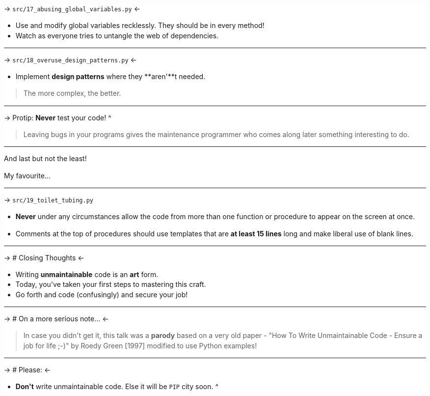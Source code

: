 -> `src/17_abusing_global_variables.py` <-

- Use and modify global variables recklessly. They should be in every method!
- Watch as everyone tries to untangle the web of dependencies.
  
---

-> `src/18_overuse_design_patterns.py` <-

- Implement **design patterns** where they **aren'**t needed.
> The more complex, the better.

---

-> Protip: **Never** test your code!
^

> Leaving bugs in your programs gives the maintenance programmer who comes along later something interesting to do. 


---

And last but not the least! 

My favourite... 

---

-> `src/19_toilet_tubing.py`

- **Never** under any circumstances allow the code from more than one function or procedure to appear on the screen at once.

- Comments at the top of procedures should use templates that are **at least 15 lines** long and make liberal use of blank lines.

---


-> # Closing Thoughts <-

- Writing **unmaintainable** code is an **art** form.
- Today, you've taken your first steps to mastering this craft.
- Go forth and code (confusingly) and secure your job! 

---

-> # On a more serious note... <-

> In case you didn't get it, this talk was a **parody** based on a very old paper - "How To Write Unmaintainable Code - Ensure a job for life ;-)" by Roedy Green [1997] modified to use Python examples! 

---

-> # Please: <-

- **Don't** write unmaintainable code. Else it will be `PIP` city soon.
^

